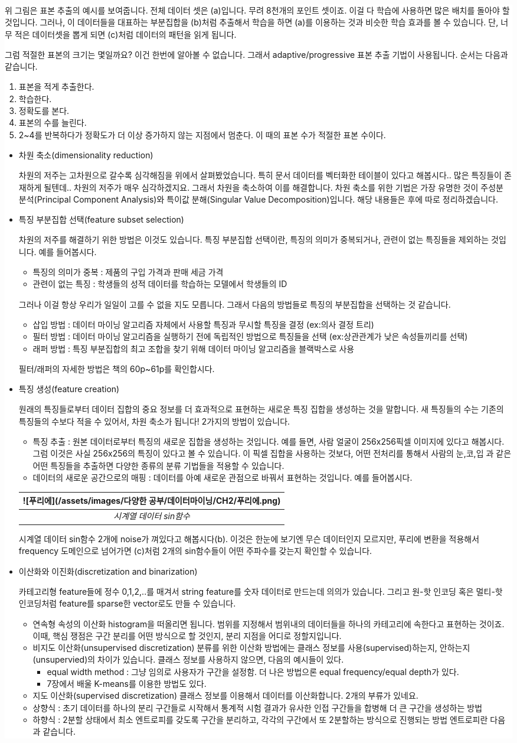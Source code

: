   위 그림은 표본 추출의 예시를 보여줍니다. 전체 데이터 셋은 (a)입니다. 무려 8천개의 포인트 셋이죠. 이걸 다 학습에 사용하면 많은 배치를 돌아야 할 것입니다. 그러나, 
  이 데이터들을 대표하는 부분집합을 (b)처럼 추출해서 학습을 하면 (a)를 이용하는 것과 비슷한 학습 효과를 볼 수 있습니다. 단, 너무 적은 데이터셋을 뽑게 되면 (c)처럼 데이터의 패턴을 읽게 됩니다.

  그럼 적절한 표본의 크기는 몇일까요? 이건 한번에 알아볼 수 없습니다. 그래서 adaptive/progressive 표본 추출 기법이 사용됩니다. 순서는 다음과 같습니다.

  1. 표본을 적게 추출한다.
  2. 학습한다.
  3. 정확도를 본다.
  4. 표본의 수를 늘린다.
  5. 2~4를 반복하다가 정확도가 더 이상 증가하지 않는 지점에서 멈춘다. 이 때의 표본 수가 적절한 표본 수이다.

* 차원 축소(dimensionality reduction)

  차원의 저주는 고차원으로 갈수록 심각해짐을 위에서 살펴봤었습니다. 특히 문서 데이터를 벡터화한 테이블이 있다고 해봅시다.. 많은 특징들이 존재하게 될텐데.. 차원의 저주가 매우 심각하겠지요.
  그래서 차원을 축소하여 이를 해결합니다. 차원 축소를 위한 기법은 가장 유명한 것이 주성분 분석(Principal Component Analysis)와 특이값 분해(Singular Value Decomposition)입니다. 
  해당 내용들은 후에 따로 정리하겠습니다.
  

* 특징 부분집합 선택(feature subset selection)

  차원의 저주를 해결하기 위한 방법은 이것도 있습니다. 특징 부분집합 선택이란, 특징의 의미가 중복되거나, 관련이 없는 특징들을 제외하는 것입니다. 예를 들어봅시다.
  * 특징의 의미가 중복 : 제품의 구입 가격과 판매 세금 가격
  * 관련이 없는 특징 : 학생들의 성적 데이터를 학습하는 모델에서 학생들의 ID 

  그러나 이걸 항상 우리가 일일이 고를 수 없을 지도 모릅니다. 그래서 다음의 방법들로 특징의 부분집합을 선택하는 것 같습니다.   
  * 삽입 방법 : 데이터 마이닝 알고리즘 자체에서 사용할 특징과 무시할 특징을 결정 (ex:의사 결정 트리)
  * 필터 방법 : 데이터 마이닝 알고리즘을 실행하기 전에 독립적인 방법으로 특징들을 선택 (ex:상관관계가 낮은 속성들끼리를 선택)
  * 래퍼 방법 : 특징 부분집합의 최고 조합을 찾기 위해 데이터 마이닝 알고리즘을 블랙박스로 사용

  필터/래퍼의 자세한 방법은 책의 60p~61p를 확인합시다.

* 특징 생성(feature creation)

  원래의 특징들로부터 데이터 집합의 중요 정보를 더 효과적으로 표현하는 새로운 특징 집합을 생성하는 것을 말합니다. 새 특징들의 수는 기존의 특징들의 수보다 적을 수 있어서, 
  차원 축소가 됩니다! 2가지의 방법이 있습니다. 
  * 특징 추출 : 원본 데이터로부터 특징의 새로운 집합을 생성하는 것입니다. 예를 들면, 사람 얼굴이 256x256픽셀 이미지에 있다고 해봅시다. 그럼 이것은 사실 256x256의 특징이 있다고 볼 수 있습니다.
  이 픽셀 집합을 사용하는 것보다, 어떤 전처리를 통해서 사람의 눈,코,입 과 같은 어떤 특징들을 추출하면 다양한 종류의 분류 기법들을 적용할 수 있습니다.
  * 데이터의 새로운 공간으로의 매핑 : 데이터를 아예 새로운 관점으로 바꿔서 표현하는 것입니다. 예를 들어봅시다.
  
  |![푸리에](/assets/images/다양한 공부/데이터마이닝/CH2/푸리에.png)|
  |:--:|
  |*시계열 데이터 sin함수*|

  시계열 데이터 sin함수 2개에 noise가 껴있다고 해봅시다(b). 이것은 한눈에 보기엔 무슨 데이터인지 모르지만, 푸리에 변환을 적용해서 frequency 도메인으로 넘어가면 (c)처럼 2개의 sin함수들이 어떤 주파수를 갖는지 확인할 수 있습니다.
  
  

* 이산화와 이진화(discretization and binarization)

  카테고리형 feature들에 정수 0,1,2,..를 매겨서 string feature를 숫자 데이터로 만드는데 의의가 있습니다.
  그리고 원-핫 인코딩 혹은 멀티-핫 인코딩처럼 feature를 sparse한 vector로도 만들 수 있습니다.
  
  * 연속형 속성의 이산화 
  histogram을 떠올리면 됩니다. 범위를 지정해서 범위내의 데이터들을 하나의 카테고리에 속한다고 표현하는 것이죠. 
  이때, 핵심 쟁점은 구간 분리를 어떤 방식으로 할 것인지, 분리 지점을 어디로 정할지입니다.
  * 비지도 이산화(unsupervised discretization)
  분류를 위한 이산화 방법에는 클래스 정보를 사용(supervised)하는지, 안하는지(unsupervied)의 차이가 있습니다.
  클래스 정보를 사용하지 않으면, 다음의 예시들이 있다.
    * equal width method : 그냥 임의로 사용자가 구간을 설정함. 더 나은 방법으론 equal frequency/equal depth가 있다.
    * 7장에서 배울 K-means를 이용한 방법도 있다.
  * 지도 이산화(supervised discretization)
  클래스 정보를 이용해서 데이터를 이산화합니다. 2개의 부류가 있네요.
  * 상향식 : 초기 데이터를 하나의 분리 구간들로 시작해서 통계적 시험 결과가 유사한 인접 구간들을 합병해 더 큰 구간을 생성하는 방법
  * 하향식 : 2분할 상태에서 최소 엔트로피를 갖도록 구간을 분리하고, 각각의 구간에서 또 2분할하는 방식으로 진행되는 방법
  엔트로피란 다음과 같습니다.
